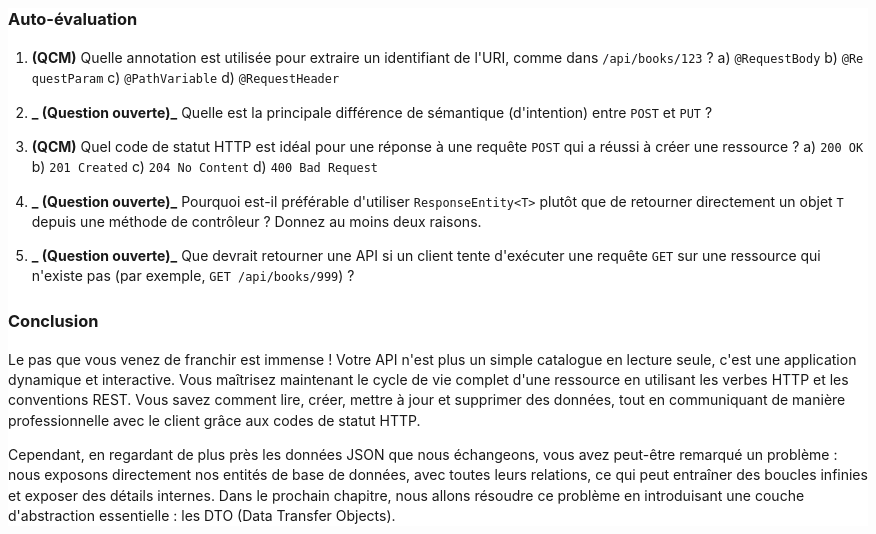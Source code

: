 ### Auto-évaluation

1. **(QCM)** Quelle annotation est utilisée pour extraire un identifiant de l'URI, comme dans `/api/books/123` ?
   a) `@RequestBody`
   b) `@RequestParam`
   c) `@PathVariable`
   d) `@RequestHeader`

2. **_ (Question ouverte)_** Quelle est la principale différence de sémantique (d'intention) entre `POST` et `PUT` ?

3. **(QCM)** Quel code de statut HTTP est idéal pour une réponse à une requête `POST` qui a réussi à créer une
   ressource ?
   a) `200 OK`
   b) `201 Created`
   c) `204 No Content`
   d) `400 Bad Request`

4. **_ (Question ouverte)_** Pourquoi est-il préférable d'utiliser `ResponseEntity<T>` plutôt que de retourner
   directement un objet `T` depuis une méthode de contrôleur ? Donnez au moins deux raisons.

5. **_ (Question ouverte)_** Que devrait retourner une API si un client tente d'exécuter une requête `GET` sur une
   ressource qui n'existe pas (par exemple, `GET /api/books/999`) ?

### Conclusion

Le pas que vous venez de franchir est immense ! Votre API n'est plus un simple catalogue en lecture seule, c'est une
application dynamique et interactive. Vous maîtrisez maintenant le cycle de vie complet d'une ressource en utilisant les
verbes HTTP et les conventions REST. Vous savez comment lire, créer, mettre à jour et supprimer des données, tout en
communiquant de manière professionnelle avec le client grâce aux codes de statut HTTP.

Cependant, en regardant de plus près les données JSON que nous échangeons, vous avez peut-être remarqué un problème :
nous exposons directement nos entités de base de données, avec toutes leurs relations, ce qui peut entraîner des boucles
infinies et exposer des détails internes. Dans le prochain chapitre, nous allons résoudre ce problème en introduisant
une couche d'abstraction essentielle : les DTO (Data Transfer Objects).